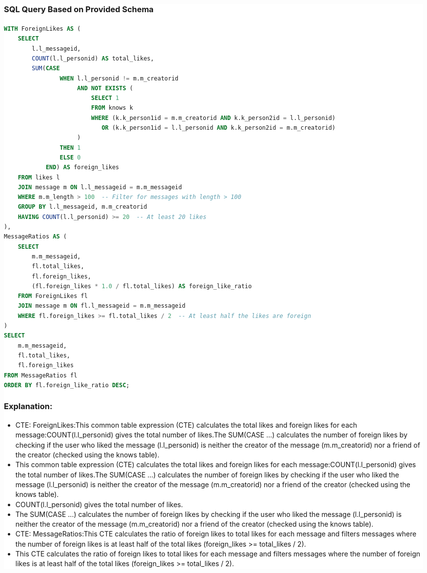 ### SQL Query Based on Provided Schema

```sql
WITH ForeignLikes AS (
    SELECT 
        l.l_messageid,
        COUNT(l.l_personid) AS total_likes,
        SUM(CASE 
                WHEN l.l_personid != m.m_creatorid 
                     AND NOT EXISTS (
                         SELECT 1 
                         FROM knows k 
                         WHERE (k.k_person1id = m.m_creatorid AND k.k_person2id = l.l_personid) 
                            OR (k.k_person1id = l.l_personid AND k.k_person2id = m.m_creatorid)
                     ) 
                THEN 1 
                ELSE 0 
            END) AS foreign_likes
    FROM likes l
    JOIN message m ON l.l_messageid = m.m_messageid
    WHERE m.m_length > 100  -- Filter for messages with length > 100
    GROUP BY l.l_messageid, m.m_creatorid
    HAVING COUNT(l.l_personid) >= 20  -- At least 20 likes
),
MessageRatios AS (
    SELECT 
        m.m_messageid,
        fl.total_likes,
        fl.foreign_likes,
        (fl.foreign_likes * 1.0 / fl.total_likes) AS foreign_like_ratio
    FROM ForeignLikes fl
    JOIN message m ON fl.l_messageid = m.m_messageid
    WHERE fl.foreign_likes >= fl.total_likes / 2  -- At least half the likes are foreign
)
SELECT 
    m.m_messageid,
    fl.total_likes,
    fl.foreign_likes
FROM MessageRatios fl
ORDER BY fl.foreign_like_ratio DESC;

```

### Explanation:

- CTE: ForeignLikes:This common table expression (CTE) calculates the total likes and foreign likes for each message:COUNT(l.l_personid) gives the total number of likes.The SUM(CASE ...) calculates the number of foreign likes by checking if the user who liked the message (l.l_personid) is neither the creator of the message (m.m_creatorid) nor a friend of the creator (checked using the knows table).
- This common table expression (CTE) calculates the total likes and foreign likes for each message:COUNT(l.l_personid) gives the total number of likes.The SUM(CASE ...) calculates the number of foreign likes by checking if the user who liked the message (l.l_personid) is neither the creator of the message (m.m_creatorid) nor a friend of the creator (checked using the knows table).
- COUNT(l.l_personid) gives the total number of likes.
- The SUM(CASE ...) calculates the number of foreign likes by checking if the user who liked the message (l.l_personid) is neither the creator of the message (m.m_creatorid) nor a friend of the creator (checked using the knows table).
- CTE: MessageRatios:This CTE calculates the ratio of foreign likes to total likes for each message and filters messages where the number of foreign likes is at least half of the total likes (foreign_likes >= total_likes / 2).
- This CTE calculates the ratio of foreign likes to total likes for each message and filters messages where the number of foreign likes is at least half of the total likes (foreign_likes >= total_likes / 2).